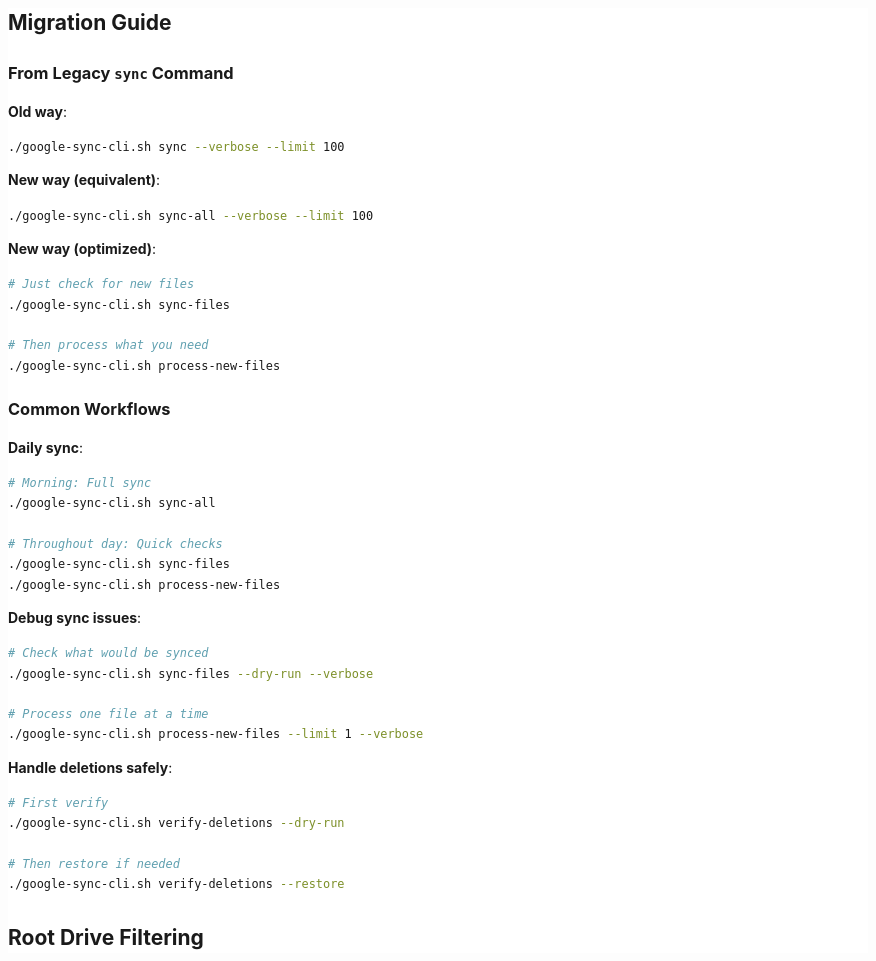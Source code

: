 ## Migration Guide

### From Legacy `sync` Command

**Old way**:
```bash
./google-sync-cli.sh sync --verbose --limit 100
```

**New way (equivalent)**:
```bash
./google-sync-cli.sh sync-all --verbose --limit 100
```

**New way (optimized)**:
```bash
# Just check for new files
./google-sync-cli.sh sync-files

# Then process what you need
./google-sync-cli.sh process-new-files
```

### Common Workflows

**Daily sync**:
```bash
# Morning: Full sync
./google-sync-cli.sh sync-all

# Throughout day: Quick checks
./google-sync-cli.sh sync-files
./google-sync-cli.sh process-new-files
```

**Debug sync issues**:
```bash
# Check what would be synced
./google-sync-cli.sh sync-files --dry-run --verbose

# Process one file at a time
./google-sync-cli.sh process-new-files --limit 1 --verbose
```

**Handle deletions safely**:
```bash
# First verify
./google-sync-cli.sh verify-deletions --dry-run

# Then restore if needed
./google-sync-cli.sh verify-deletions --restore
```

## Root Drive Filtering
